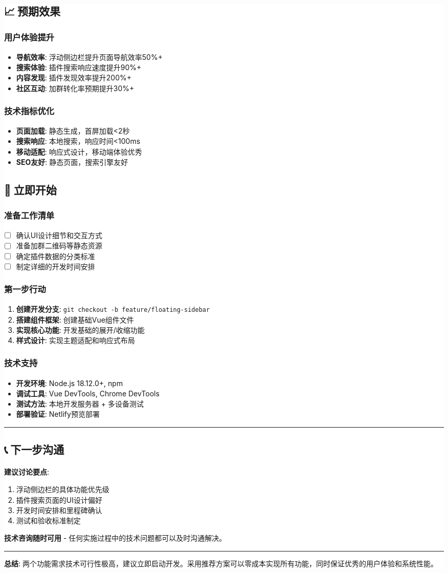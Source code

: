 ## 📈 预期效果

### 用户体验提升
- **导航效率**: 浮动侧边栏提升页面导航效率50%+
- **搜索体验**: 插件搜索响应速度提升90%+
- **内容发现**: 插件发现效率提升200%+
- **社区互动**: 加群转化率预期提升30%+

### 技术指标优化
- **页面加载**: 静态生成，首屏加载<2秒
- **搜索响应**: 本地搜索，响应时间<100ms
- **移动适配**: 响应式设计，移动端体验优秀
- **SEO友好**: 静态页面，搜索引擎友好

## 🚀 立即开始

### 准备工作清单
- [ ] 确认UI设计细节和交互方式
- [ ] 准备加群二维码等静态资源
- [ ] 确定插件数据的分类标准
- [ ] 制定详细的开发时间安排

### 第一步行动
1. **创建开发分支**: `git checkout -b feature/floating-sidebar`
2. **搭建组件框架**: 创建基础Vue组件文件
3. **实现核心功能**: 开发基础的展开/收缩功能
4. **样式设计**: 实现主题适配和响应式布局

### 技术支持
- **开发环境**: Node.js 18.12.0+, npm
- **调试工具**: Vue DevTools, Chrome DevTools
- **测试方法**: 本地开发服务器 + 多设备测试
- **部署验证**: Netlify预览部署

---

## 📞 下一步沟通

**建议讨论要点**:
1. 浮动侧边栏的具体功能优先级
2. 插件搜索页面的UI设计偏好  
3. 开发时间安排和里程碑确认
4. 测试和验收标准制定

**技术咨询随时可用** - 任何实施过程中的技术问题都可以及时沟通解决。

---

**总结**: 两个功能需求技术可行性极高，建议立即启动开发。采用推荐方案可以零成本实现所有功能，同时保证优秀的用户体验和系统性能。
